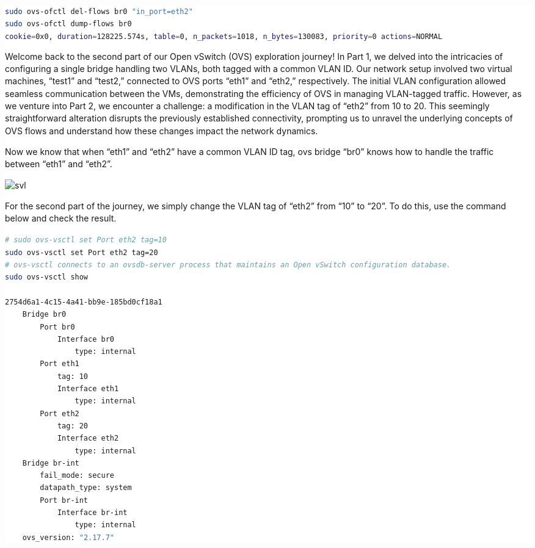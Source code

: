 ```bash
sudo ovs-ofctl del-flows br0 "in_port=eth2"
sudo ovs-ofctl dump-flows br0
cookie=0x0, duration=128225.574s, table=0, n_packets=1018, n_bytes=130083, priority=0 actions=NORMAL
```

Welcome back to the second part of our Open vSwitch (OVS) exploration journey! In Part 1, we delved into the intricacies of configuring a single bridge handling two VLANs, both tagged with a common VLAN ID. Our network setup involved two virtual machines, “test1” and “test2,” connected to OVS ports “eth1” and “eth2,” respectively. The initial VLAN configuration allowed seamless communication between the VMs, demonstrating the efficiency of OVS in managing VLAN-tagged traffic. However, as we venture into Part 2, we encounter a challenge: a modification in the VLAN tag of “eth2” from 10 to 20. This seemingly straightforward alteration disrupts the previously established connectivity, prompting us to unravel the underlying concepts of OVS flows and understand how these changes impact the network dynamics.

Now we know that when “eth1” and “eth2” have a common VLAN ID tag, ovs bridge “br0” knows how to handle the traffic between “eth1” and “eth2”.

![svl](https://miro.medium.com/v2/resize:fit:720/format:webp/1*v52jt-ShSg268k6eEb0_7w.png)

For the second part of the journey, we simply change the VLAN tag of “eth2” from “10” to “20”. To do this, use the command below and check the result.

```bash
# sudo ovs-vsctl set Port eth2 tag=10
sudo ovs-vsctl set Port eth2 tag=20
# ovs-vsctl connects to an ovsdb-server process that maintains an Open vSwitch configuration database.
sudo ovs-vsctl show

2754d6a1-4c15-4a41-bb9e-185bd0cf18a1
    Bridge br0
        Port br0
            Interface br0
                type: internal
        Port eth1
            tag: 10
            Interface eth1
                type: internal
        Port eth2
            tag: 20
            Interface eth2
                type: internal
    Bridge br-int
        fail_mode: secure
        datapath_type: system
        Port br-int
            Interface br-int
                type: internal
    ovs_version: "2.17.7"
```
